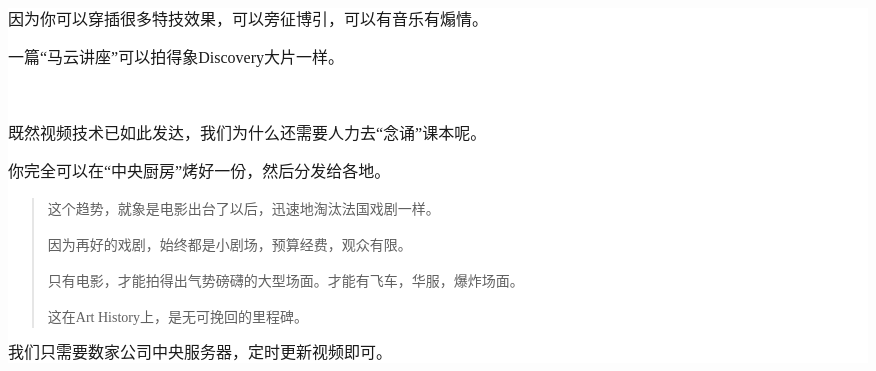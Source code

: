 </p>
<p style="line-height:150%;">
<span style="font-size:16px;line-height:150%;font-family:华文楷体;">
          因为你可以穿插很多特技效果，可以旁征博引，可以有音乐有煽情。
         </span>
</p>
<p style="line-height:150%;">
<span style="font-size:16px;line-height:150%;font-family:华文楷体;">
          一篇“马云讲座”可以拍得象Discovery大片一样。
         </span>
</p>
<p style="line-height:150%;">
<span style="font-size:16px;line-height:150%;font-family:华文楷体;">
</span>
</p>
<p style="line-height:150%;">
<span style="font-size:16px;line-height:150%;font-family:华文楷体;">
<br/>
</span>
</p>
<p style="line-height:150%;">
<span style="font-size:16px;line-height:150%;font-family:华文楷体;">
          既然视频技术已如此发达，我们为什么还需要人力去“念诵”课本呢。
         </span>
</p>
<p style="line-height:150%;">
<span style="font-size:16px;line-height:150%;font-family:华文楷体;">
          你完全可以在“中央厨房”烤好一份，然后分发给各地。
         </span>
</p>
<p style="line-height:150%;">
<span style="font-size:16px;line-height:150%;font-family:华文楷体;">
</span>
</p>
<blockquote>
<p style="line-height:150%;">
<span style="line-height: 150%;font-family: 华文楷体;font-size: 14px;">
           这个趋势，就象是电影出台了以后，迅速地淘汰法国戏剧一样。
          </span>
</p>
<p style="line-height:150%;">
<span style="line-height: 150%;font-family: 华文楷体;font-size: 14px;">
           因为再好的戏剧，始终都是小剧场，预算经费，观众有限。
          </span>
</p>
<p style="line-height:150%;">
<span style="line-height: 150%;font-family: 华文楷体;font-size: 14px;">
           只有电影，才能拍得出气势磅礴的大型场面。才能有飞车，华服，爆炸场面。
          </span>
</p>
<p style="line-height:150%;">
<span style="line-height: 150%;font-family: 华文楷体;font-size: 14px;">
           这在Art History上，是无可挽回的里程碑。
          </span>
</p>
</blockquote>
<p style="line-height:150%;">
<span style="font-size:16px;line-height:150%;font-family:华文楷体;">
</span>
</p>
<p style="line-height: 150%;margin-top: 5px;">
<span style="font-family: 华文楷体;font-size: 16px;">
          我们只需要数家公司中央服务器，定时更新视频即可。
         </span>